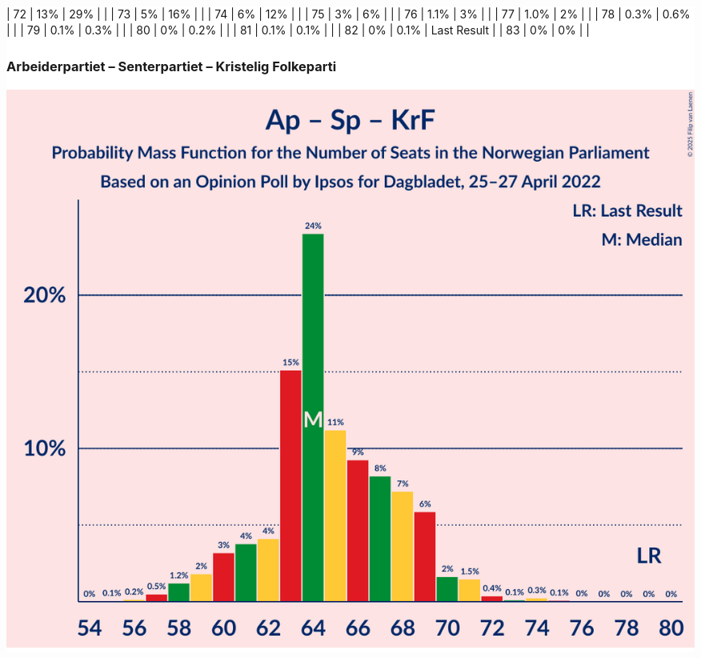 | 72 | 13% | 29% |  |
| 73 | 5% | 16% |  |
| 74 | 6% | 12% |  |
| 75 | 3% | 6% |  |
| 76 | 1.1% | 3% |  |
| 77 | 1.0% | 2% |  |
| 78 | 0.3% | 0.6% |  |
| 79 | 0.1% | 0.3% |  |
| 80 | 0% | 0.2% |  |
| 81 | 0.1% | 0.1% |  |
| 82 | 0% | 0.1% | Last Result |
| 83 | 0% | 0% |  |

### Arbeiderpartiet – Senterpartiet – Kristelig Folkeparti

![Graph with seats probability mass function not yet produced](2022-04-27-Ipsos-coalitions-seats-pmf-ap–sp–krf.png "Seats Probability Mass Function")
